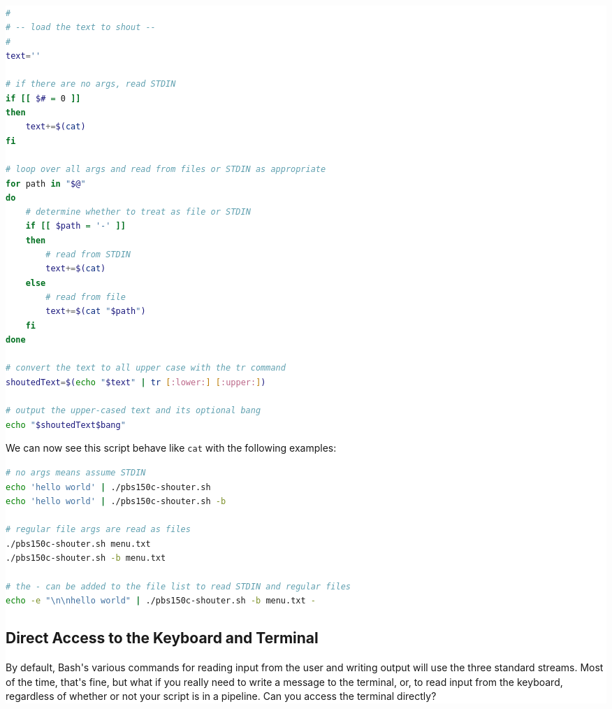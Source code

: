 ```bash
#
# -- load the text to shout --
#
text=''

# if there are no args, read STDIN
if [[ $# = 0 ]]
then
    text+=$(cat)
fi

# loop over all args and read from files or STDIN as appropriate
for path in "$@"
do
    # determine whether to treat as file or STDIN
    if [[ $path = '-' ]]
    then
        # read from STDIN
        text+=$(cat)
    else
        # read from file
        text+=$(cat "$path")
    fi
done

# convert the text to all upper case with the tr command
shoutedText=$(echo "$text" | tr [:lower:] [:upper:])

# output the upper-cased text and its optional bang
echo "$shoutedText$bang"
```

We can now see this script behave like `cat` with the following examples:

```bash
# no args means assume STDIN
echo 'hello world' | ./pbs150c-shouter.sh
echo 'hello world' | ./pbs150c-shouter.sh -b

# regular file args are read as files
./pbs150c-shouter.sh menu.txt
./pbs150c-shouter.sh -b menu.txt

# the - can be added to the file list to read STDIN and regular files
echo -e "\n\nhello world" | ./pbs150c-shouter.sh -b menu.txt -
```

## Direct Access to the Keyboard and Terminal

By default, Bash's various commands for reading input from the user and writing output will use the three standard streams. Most of the time, that's fine, but what if you really need to write a message to the terminal, or, to read input from the keyboard, regardless of whether or not your script is in a pipeline. Can you access the terminal directly?
